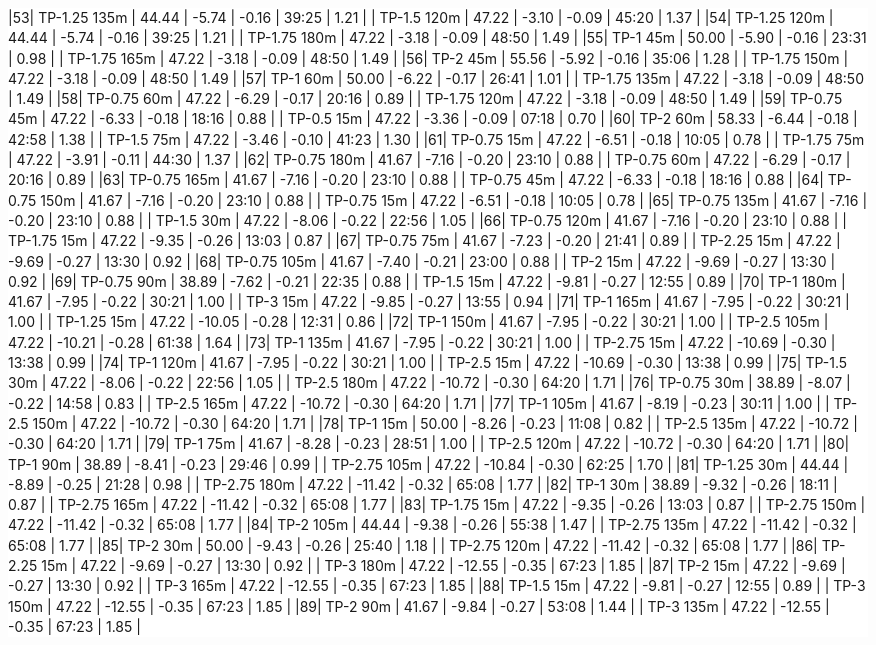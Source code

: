 |53| TP-1.25 135m | 44.44 | -5.74 | -0.16 | 39:25 | 1.21 |     | TP-1.5 120m | 47.22 | -3.10 | -0.09 | 45:20 | 1.37 |
|54| TP-1.25 120m | 44.44 | -5.74 | -0.16 | 39:25 | 1.21 |     | TP-1.75 180m | 47.22 | -3.18 | -0.09 | 48:50 | 1.49 |
|55| TP-1 45m | 50.00 | -5.90 | -0.16 | 23:31 | 0.98 |     | TP-1.75 165m | 47.22 | -3.18 | -0.09 | 48:50 | 1.49 |
|56| TP-2 45m | 55.56 | -5.92 | -0.16 | 35:06 | 1.28 |     | TP-1.75 150m | 47.22 | -3.18 | -0.09 | 48:50 | 1.49 |
|57| TP-1 60m | 50.00 | -6.22 | -0.17 | 26:41 | 1.01 |     | TP-1.75 135m | 47.22 | -3.18 | -0.09 | 48:50 | 1.49 |
|58| TP-0.75 60m | 47.22 | -6.29 | -0.17 | 20:16 | 0.89 |     | TP-1.75 120m | 47.22 | -3.18 | -0.09 | 48:50 | 1.49 |
|59| TP-0.75 45m | 47.22 | -6.33 | -0.18 | 18:16 | 0.88 |     | TP-0.5 15m | 47.22 | -3.36 | -0.09 | 07:18 | 0.70 |
|60| TP-2 60m | 58.33 | -6.44 | -0.18 | 42:58 | 1.38 |     | TP-1.5 75m | 47.22 | -3.46 | -0.10 | 41:23 | 1.30 |
|61| TP-0.75 15m | 47.22 | -6.51 | -0.18 | 10:05 | 0.78 |     | TP-1.75 75m | 47.22 | -3.91 | -0.11 | 44:30 | 1.37 |
|62| TP-0.75 180m | 41.67 | -7.16 | -0.20 | 23:10 | 0.88 |     | TP-0.75 60m | 47.22 | -6.29 | -0.17 | 20:16 | 0.89 |
|63| TP-0.75 165m | 41.67 | -7.16 | -0.20 | 23:10 | 0.88 |     | TP-0.75 45m | 47.22 | -6.33 | -0.18 | 18:16 | 0.88 |
|64| TP-0.75 150m | 41.67 | -7.16 | -0.20 | 23:10 | 0.88 |     | TP-0.75 15m | 47.22 | -6.51 | -0.18 | 10:05 | 0.78 |
|65| TP-0.75 135m | 41.67 | -7.16 | -0.20 | 23:10 | 0.88 |     | TP-1.5 30m | 47.22 | -8.06 | -0.22 | 22:56 | 1.05 |
|66| TP-0.75 120m | 41.67 | -7.16 | -0.20 | 23:10 | 0.88 |     | TP-1.75 15m | 47.22 | -9.35 | -0.26 | 13:03 | 0.87 |
|67| TP-0.75 75m | 41.67 | -7.23 | -0.20 | 21:41 | 0.89 |     | TP-2.25 15m | 47.22 | -9.69 | -0.27 | 13:30 | 0.92 |
|68| TP-0.75 105m | 41.67 | -7.40 | -0.21 | 23:00 | 0.88 |     | TP-2 15m | 47.22 | -9.69 | -0.27 | 13:30 | 0.92 |
|69| TP-0.75 90m | 38.89 | -7.62 | -0.21 | 22:35 | 0.88 |     | TP-1.5 15m | 47.22 | -9.81 | -0.27 | 12:55 | 0.89 |
|70| TP-1 180m | 41.67 | -7.95 | -0.22 | 30:21 | 1.00 |     | TP-3 15m | 47.22 | -9.85 | -0.27 | 13:55 | 0.94 |
|71| TP-1 165m | 41.67 | -7.95 | -0.22 | 30:21 | 1.00 |     | TP-1.25 15m | 47.22 | -10.05 | -0.28 | 12:31 | 0.86 |
|72| TP-1 150m | 41.67 | -7.95 | -0.22 | 30:21 | 1.00 |     | TP-2.5 105m | 47.22 | -10.21 | -0.28 | 61:38 | 1.64 |
|73| TP-1 135m | 41.67 | -7.95 | -0.22 | 30:21 | 1.00 |     | TP-2.75 15m | 47.22 | -10.69 | -0.30 | 13:38 | 0.99 |
|74| TP-1 120m | 41.67 | -7.95 | -0.22 | 30:21 | 1.00 |     | TP-2.5 15m | 47.22 | -10.69 | -0.30 | 13:38 | 0.99 |
|75| TP-1.5 30m | 47.22 | -8.06 | -0.22 | 22:56 | 1.05 |     | TP-2.5 180m | 47.22 | -10.72 | -0.30 | 64:20 | 1.71 |
|76| TP-0.75 30m | 38.89 | -8.07 | -0.22 | 14:58 | 0.83 |     | TP-2.5 165m | 47.22 | -10.72 | -0.30 | 64:20 | 1.71 |
|77| TP-1 105m | 41.67 | -8.19 | -0.23 | 30:11 | 1.00 |     | TP-2.5 150m | 47.22 | -10.72 | -0.30 | 64:20 | 1.71 |
|78| TP-1 15m | 50.00 | -8.26 | -0.23 | 11:08 | 0.82 |     | TP-2.5 135m | 47.22 | -10.72 | -0.30 | 64:20 | 1.71 |
|79| TP-1 75m | 41.67 | -8.28 | -0.23 | 28:51 | 1.00 |     | TP-2.5 120m | 47.22 | -10.72 | -0.30 | 64:20 | 1.71 |
|80| TP-1 90m | 38.89 | -8.41 | -0.23 | 29:46 | 0.99 |     | TP-2.75 105m | 47.22 | -10.84 | -0.30 | 62:25 | 1.70 |
|81| TP-1.25 30m | 44.44 | -8.89 | -0.25 | 21:28 | 0.98 |     | TP-2.75 180m | 47.22 | -11.42 | -0.32 | 65:08 | 1.77 |
|82| TP-1 30m | 38.89 | -9.32 | -0.26 | 18:11 | 0.87 |     | TP-2.75 165m | 47.22 | -11.42 | -0.32 | 65:08 | 1.77 |
|83| TP-1.75 15m | 47.22 | -9.35 | -0.26 | 13:03 | 0.87 |     | TP-2.75 150m | 47.22 | -11.42 | -0.32 | 65:08 | 1.77 |
|84| TP-2 105m | 44.44 | -9.38 | -0.26 | 55:38 | 1.47 |     | TP-2.75 135m | 47.22 | -11.42 | -0.32 | 65:08 | 1.77 |
|85| TP-2 30m | 50.00 | -9.43 | -0.26 | 25:40 | 1.18 |     | TP-2.75 120m | 47.22 | -11.42 | -0.32 | 65:08 | 1.77 |
|86| TP-2.25 15m | 47.22 | -9.69 | -0.27 | 13:30 | 0.92 |     | TP-3 180m | 47.22 | -12.55 | -0.35 | 67:23 | 1.85 |
|87| TP-2 15m | 47.22 | -9.69 | -0.27 | 13:30 | 0.92 |     | TP-3 165m | 47.22 | -12.55 | -0.35 | 67:23 | 1.85 |
|88| TP-1.5 15m | 47.22 | -9.81 | -0.27 | 12:55 | 0.89 |     | TP-3 150m | 47.22 | -12.55 | -0.35 | 67:23 | 1.85 |
|89| TP-2 90m | 41.67 | -9.84 | -0.27 | 53:08 | 1.44 |     | TP-3 135m | 47.22 | -12.55 | -0.35 | 67:23 | 1.85 |
